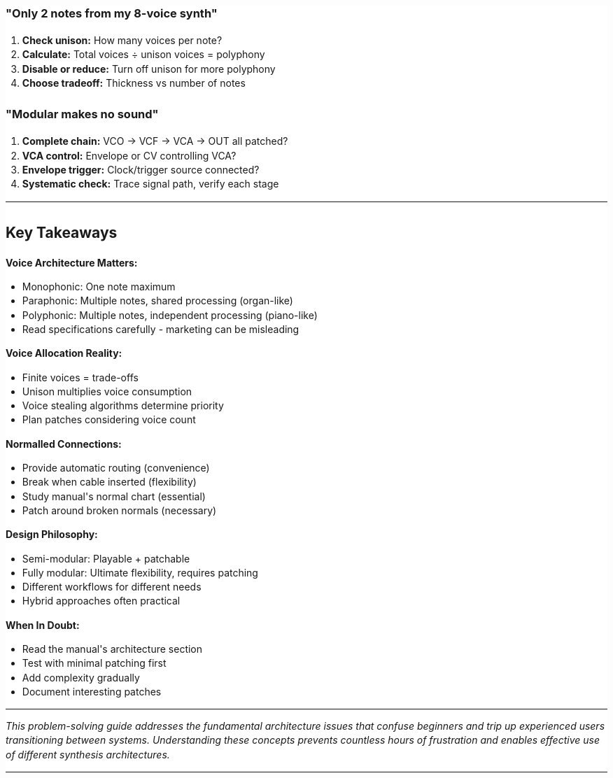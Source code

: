 ### "Only 2 notes from my 8-voice synth"
1. **Check unison:** How many voices per note?
2. **Calculate:** Total voices ÷ unison voices = polyphony
3. **Disable or reduce:** Turn off unison for more polyphony
4. **Choose tradeoff:** Thickness vs number of notes

### "Modular makes no sound"
1. **Complete chain:** VCO → VCF → VCA → OUT all patched?
2. **VCA control:** Envelope or CV controlling VCA?
3. **Envelope trigger:** Clock/trigger source connected?
4. **Systematic check:** Trace signal path, verify each stage

---

## Key Takeaways

**Voice Architecture Matters:**
- Monophonic: One note maximum
- Paraphonic: Multiple notes, shared processing (organ-like)
- Polyphonic: Multiple notes, independent processing (piano-like)
- Read specifications carefully - marketing can be misleading

**Voice Allocation Reality:**
- Finite voices = trade-offs
- Unison multiplies voice consumption
- Voice stealing algorithms determine priority
- Plan patches considering voice count

**Normalled Connections:**
- Provide automatic routing (convenience)
- Break when cable inserted (flexibility)
- Study manual's normal chart (essential)
- Patch around broken normals (necessary)

**Design Philosophy:**
- Semi-modular: Playable + patchable
- Fully modular: Ultimate flexibility, requires patching
- Different workflows for different needs
- Hybrid approaches often practical

**When In Doubt:**
- Read the manual's architecture section
- Test with minimal patching first
- Add complexity gradually
- Document interesting patches

---

*This problem-solving guide addresses the fundamental architecture issues that confuse beginners and trip up experienced users transitioning between systems. Understanding these concepts prevents countless hours of frustration and enables effective use of different synthesis architectures.*

---
